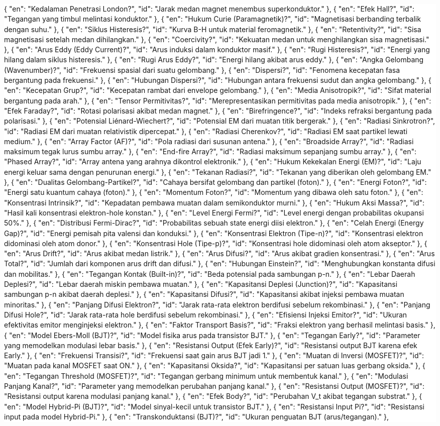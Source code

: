   { "en": "Kedalaman Penetrasi London?", "id": "Jarak medan magnet menembus superkonduktor." },
  { "en": "Efek Hall?", "id": "Tegangan yang timbul melintasi konduktor." },
  { "en": "Hukum Curie (Paramagnetik)?", "id": "Magnetisasi berbanding terbalik dengan suhu." },
  { "en": "Siklus Histeresis?", "id": "Kurva B-H untuk material feromagnetik." },
  { "en": "Retentivity?", "id": "Sisa magnetisasi setelah medan dihilangkan." },
  { "en": "Coercivity?", "id": "Kekuatan medan untuk menghilangkan sisa magnetisasi." },
  { "en": "Arus Eddy (Eddy Current)?", "id": "Arus induksi dalam konduktor masif." },
  { "en": "Rugi Histeresis?", "id": "Energi yang hilang dalam siklus histeresis." },
  { "en": "Rugi Arus Eddy?", "id": "Energi hilang akibat arus eddy." },
  { "en": "Angka Gelombang (Wavenumber)?", "id": "Frekuensi spasial dari suatu gelombang." },
  { "en": "Dispersi?", "id": "Fenomena kecepatan fasa bergantung pada frekuensi." },
  { "en": "Hubungan Dispersi?", "id": "Hubungan antara frekuensi sudut dan angka gelombang." },
  { "en": "Kecepatan Grup?", "id": "Kecepatan rambat dari envelope gelombang." },
  { "en": "Media Anisotropik?", "id": "Sifat material bergantung pada arah." },
  { "en": "Tensor Permitivitas?", "id": "Merepresentasikan permitivitas pada media anisotropik." },
  { "en": "Efek Faraday?", "id": "Rotasi polarisasi akibat medan magnet." },
  { "en": "Birefringence?", "id": "Indeks refraksi bergantung pada polarisasi." },
  { "en": "Potensial Liénard-Wiechert?", "id": "Potensial EM dari muatan titik bergerak." },
  { "en": "Radiasi Sinkrotron?", "id": "Radiasi EM dari muatan relativistik dipercepat." },
  { "en": "Radiasi Cherenkov?", "id": "Radiasi EM saat partikel lewati medium." },
  { "en": "Array Factor (AF)?", "id": "Pola radiasi dari susunan antena." },
  { "en": "Broadside Array?", "id": "Radiasi maksimum tegak lurus sumbu array." },
  { "en": "End-fire Array?", "id": "Radiasi maksimum sepanjang sumbu array." },
  { "en": "Phased Array?", "id": "Array antena yang arahnya dikontrol elektronik." },
  { "en": "Hukum Kekekalan Energi (EM)?", "id": "Laju energi keluar sama dengan penurunan energi." },
  { "en": "Tekanan Radiasi?", "id": "Tekanan yang diberikan oleh gelombang EM." },
  { "en": "Dualitas Gelombang-Partikel?", "id": "Cahaya bersifat gelombang dan partikel (foton)." },
  { "en": "Energi Foton?", "id": "Energi satu kuantum cahaya (foton)." },
  { "en": "Momentum Foton?", "id": "Momentum yang dibawa oleh satu foton." },
  { "en": "Konsentrasi Intrinsik?", "id": "Kepadatan pembawa muatan dalam semikonduktor murni." },
  { "en": "Hukum Aksi Massa?", "id": "Hasil kali konsentrasi elektron-hole konstan." },
  { "en": "Level Energi Fermi?", "id": "Level energi dengan probabilitas okupansi 50%." },
  { "en": "Distribusi Fermi-Dirac?", "id": "Probabilitas sebuah state energi diisi elektron." },
  { "en": "Celah Energi (Energy Gap)?", "id": "Energi pemisah pita valensi dan konduksi." },
  { "en": "Konsentrasi Elektron (Tipe-n)?", "id": "Konsentrasi elektron didominasi oleh atom donor." },
  { "en": "Konsentrasi Hole (Tipe-p)?", "id": "Konsentrasi hole didominasi oleh atom akseptor." },
  { "en": "Arus Drift?", "id": "Arus akibat medan listrik." },
  { "en": "Arus Difusi?", "id": "Arus akibat gradien konsentrasi." },
  { "en": "Arus Total?", "id": "Jumlah dari komponen arus drift dan difusi." },
  { "en": "Hubungan Einstein?", "id": "Menghubungkan konstanta difusi dan mobilitas." },
  { "en": "Tegangan Kontak (Built-in)?", "id": "Beda potensial pada sambungan p-n." },
  { "en": "Lebar Daerah Deplesi?", "id": "Lebar daerah miskin pembawa muatan." },
  { "en": "Kapasitansi Deplesi (Junction)?", "id": "Kapasitansi sambungan p-n akibat daerah deplesi." },
  { "en": "Kapasitansi Difusi?", "id": "Kapasitansi akibat injeksi pembawa muatan minoritas." },
  { "en": "Panjang Difusi Elektron?", "id": "Jarak rata-rata elektron berdifusi sebelum rekombinasi." },
  { "en": "Panjang Difusi Hole?", "id": "Jarak rata-rata hole berdifusi sebelum rekombinasi." },
  { "en": "Efisiensi Injeksi Emitor?", "id": "Ukuran efektivitas emitor menginjeksi elektron." },
  { "en": "Faktor Transport Basis?", "id": "Fraksi elektron yang berhasil melintasi basis." },
  { "en": "Model Ebers-Moll (BJT)?", "id": "Model fisika arus pada transistor BJT." },
  { "en": "Tegangan Early?", "id": "Parameter yang memodelkan modulasi lebar basis." },
  { "en": "Resistansi Output (Efek Early)?", "id": "Resistansi output BJT karena efek Early." },
  { "en": "Frekuensi Transisi?", "id": "Frekuensi saat gain arus BJT jadi 1." },
  { "en": "Muatan di Inversi (MOSFET)?", "id": "Muatan pada kanal MOSFET saat ON." },
  { "en": "Kapasitansi Oksida?", "id": "Kapasitansi per satuan luas gerbang oksida." },
  { "en": "Tegangan Threshold (MOSFET)?", "id": "Tegangan gerbang minimum untuk membentuk kanal." },
  { "en": "Modulasi Panjang Kanal?", "id": "Parameter yang memodelkan perubahan panjang kanal." },
  { "en": "Resistansi Output (MOSFET)?", "id": "Resistansi output karena modulasi panjang kanal." },
  { "en": "Efek Body?", "id": "Perubahan V_t akibat tegangan substrat." },
  { "en": "Model Hybrid-Pi (BJT)?", "id": "Model sinyal-kecil untuk transistor BJT." },
  { "en": "Resistansi Input Pi?", "id": "Resistansi input pada model Hybrid-Pi." },
  { "en": "Transkonduktansi (BJT)?", "id": "Ukuran penguatan BJT (arus/tegangan)." },